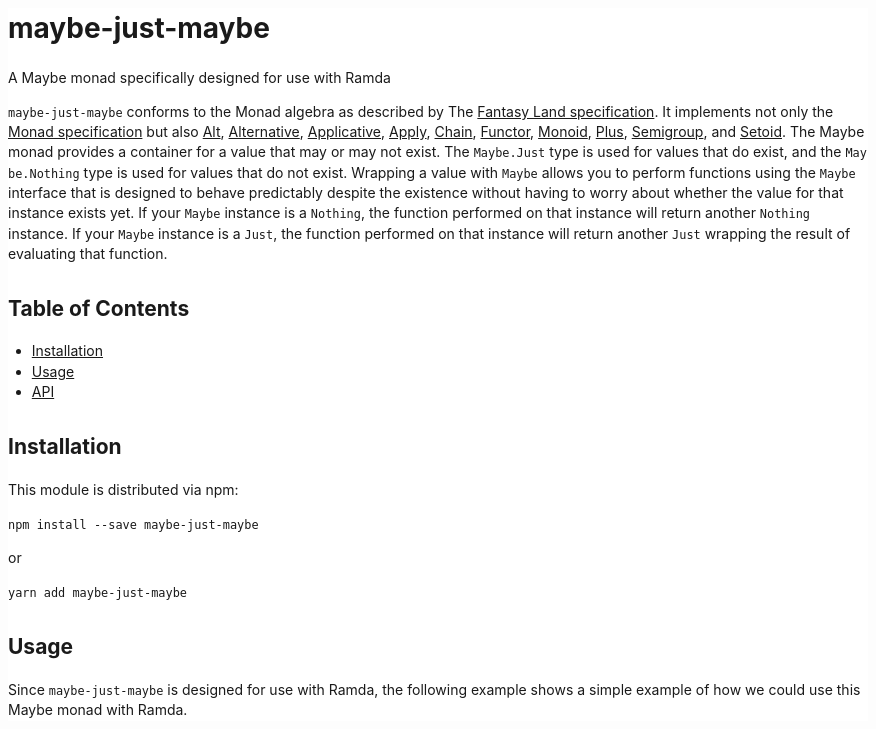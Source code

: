 # maybe-just-maybe
A Maybe monad specifically designed for use with Ramda

`maybe-just-maybe` conforms to the Monad algebra as described by 
The [Fantasy Land specification](https://github.com/fantasyland/fantasy-land).
It implements not only the 
[Monad specification](https://github.com/fantasyland/fantasy-land#monad) 
but also 
[Alt](https://github.com/fantasyland/fantasy-land#alt),
[Alternative](https://github.com/fantasyland/fantasy-land#alternative),
[Applicative](https://github.com/fantasyland/fantasy-land#applicative),
[Apply](https://github.com/fantasyland/fantasy-land#apply), 
[Chain](https://github.com/fantasyland/fantasy-land#chain), 
[Functor](https://github.com/fantasyland/fantasy-land#functor),
[Monoid](https://github.com/fantasyland/fantasy-land#monoid),
[Plus](https://github.com/fantasyland/fantasy-land#plus),
[Semigroup](https://github.com/fantasyland/fantasy-land#semigroup),
and [Setoid](https://github.com/fantasyland/fantasy-land#setoid).
The Maybe monad provides a container for a value that may or may not exist. The `Maybe.Just`
type is used for values that do exist, and the `Maybe.Nothing` type is used for values
that do not exist. Wrapping a value with `Maybe` allows you to perform functions using 
the `Maybe` interface that is designed to behave predictably despite the existence
without having to worry about whether the value for that instance exists yet.
If your `Maybe` instance is a `Nothing`, the function performed on that instance will
return another `Nothing` instance. If your `Maybe` instance is a `Just`, the function
performed on that instance will return another `Just` wrapping the result of 
evaluating that function.

## Table of Contents

- [Installation](#installation)
- [Usage](#usage)
- [API](#api)

## Installation

This module is distributed via npm:

```
npm install --save maybe-just-maybe
```

or

```
yarn add maybe-just-maybe
```

## Usage

Since `maybe-just-maybe` is designed for use with Ramda, the following example shows a
simple example of how we could use this Maybe monad with Ramda.
